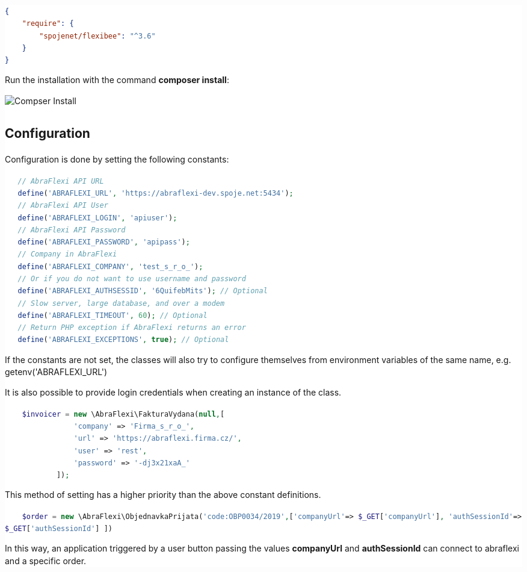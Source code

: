 ```json
{
    "require": {
        "spojenet/flexibee": "^3.6"
    }
}
```

Run the installation with the command **composer install**:

![Compser Install](flexipeehp-composer-install.png?raw=true "Installation")

## Configuration

Configuration is done by setting the following constants:

```php
   // AbraFlexi API URL
   define('ABRAFLEXI_URL', 'https://abraflexi-dev.spoje.net:5434');
   // AbraFlexi API User
   define('ABRAFLEXI_LOGIN', 'apiuser');
   // AbraFlexi API Password
   define('ABRAFLEXI_PASSWORD', 'apipass');
   // Company in AbraFlexi
   define('ABRAFLEXI_COMPANY', 'test_s_r_o_');
   // Or if you do not want to use username and password
   define('ABRAFLEXI_AUTHSESSID', '6QuifebMits'); // Optional
   // Slow server, large database, and over a modem
   define('ABRAFLEXI_TIMEOUT', 60); // Optional
   // Return PHP exception if AbraFlexi returns an error
   define('ABRAFLEXI_EXCEPTIONS', true); // Optional
```

If the constants are not set, the classes will also try to configure themselves from environment variables of the same name, e.g. getenv('ABRAFLEXI_URL')

It is also possible to provide login credentials when creating an instance of the class.

```php
    $invoicer = new \AbraFlexi\FakturaVydana(null,[
                'company' => 'Firma_s_r_o_',
                'url' => 'https://abraflexi.firma.cz/',
                'user' => 'rest',
                'password' => '-dj3x21xaA_'
            ]);
```

This method of setting has a higher priority than the above constant definitions.

```php
    $order = new \AbraFlexi\ObjednavkaPrijata('code:OBP0034/2019',['companyUrl'=> $_GET['companyUrl'], 'authSessionId'=>$_GET['authSessionId'] ])
```

In this way, an application triggered by a user button passing the values **companyUrl** and **authSessionId** can connect to abraflexi and a specific order.
